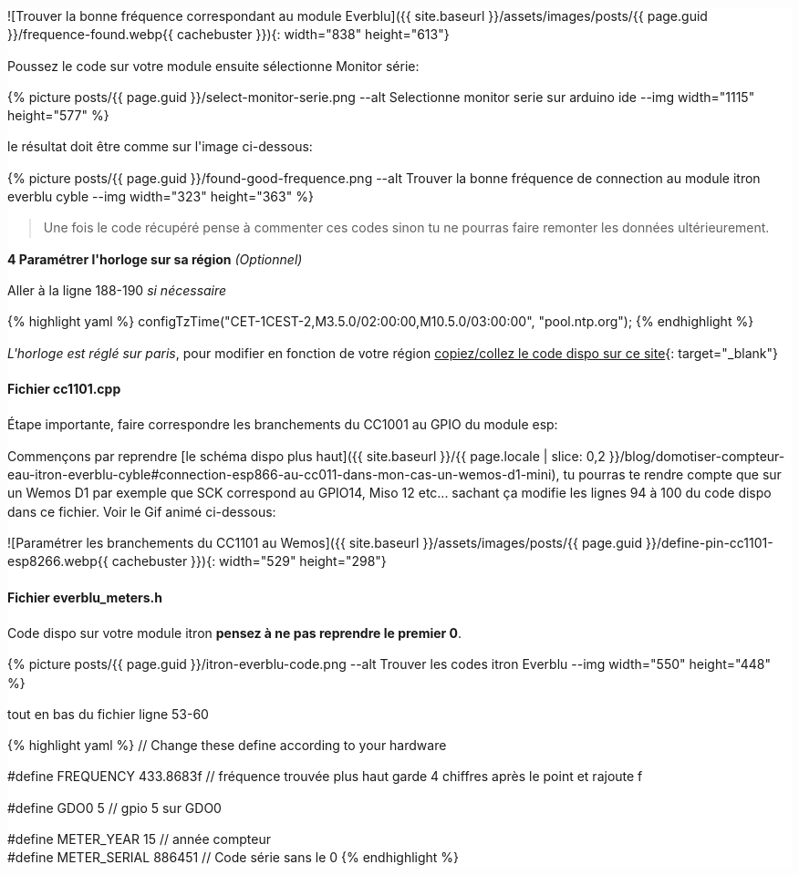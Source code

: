 ![Trouver la bonne fréquence correspondant au module Everblu]({{ site.baseurl }}/assets/images/posts/{{ page.guid }}/frequence-found.webp{{ cachebuster }}){: width="838" height="613"}

Poussez le code sur votre module ensuite sélectionne Monitor série:

{% picture posts/{{ page.guid }}/select-monitor-serie.png --alt Selectionne monitor serie sur arduino ide --img width="1115" height="577" %}


le résultat doit être comme sur l'image ci-dessous:

{% picture posts/{{ page.guid }}/found-good-frequence.png --alt Trouver la bonne fréquence de connection au module itron everblu cyble --img width="323" height="363" %}

> Une fois le code récupéré pense à commenter ces codes sinon tu ne pourras faire remonter les données ultérieurement.


**4 Paramétrer l'horloge sur sa région** *(Optionnel)*

Aller à la ligne 188-190 *si nécessaire*

{% highlight yaml %}
  configTzTime("CET-1CEST-2,M3.5.0/02:00:00,M10.5.0/03:00:00", "pool.ntp.org");
{% endhighlight %}

*L'horloge est réglé sur paris*, pour modifier en fonction de votre région [copiez/collez le code dispo sur ce site](https://sites.google.com/a/usapiens.com/opnode/time-zones){: target="_blank"}

#### Fichier cc1101.cpp

Étape importante, faire correspondre les branchements du CC1001 au GPIO du module esp:

Commençons par reprendre [le schéma dispo plus haut]({{ site.baseurl }}/{{ page.locale | slice: 0,2 }}/blog/domotiser-compteur-eau-itron-everblu-cyble#connection-esp866-au-cc011-dans-mon-cas-un-wemos-d1-mini), tu pourras te rendre compte que sur un Wemos D1 par exemple que SCK correspond au GPIO14, Miso 12 etc... sachant ça modifie les lignes 94 à 100 du code dispo dans ce fichier. Voir le Gif animé ci-dessous:

![Paramétrer les branchements du CC1101 au Wemos]({{ site.baseurl }}/assets/images/posts/{{ page.guid }}/define-pin-cc1101-esp8266.webp{{ cachebuster }}){: width="529" height="298"}

#### Fichier everblu_meters.h 

Code dispo sur votre module itron **pensez à ne pas reprendre le premier 0**.

{% picture posts/{{ page.guid }}/itron-everblu-code.png --alt Trouver les codes itron Everblu --img width="550" height="448" %}

tout en bas du fichier ligne 53-60

{% highlight yaml %}
// Change these define according to your hardware

#define FREQUENCY 433.8683f  // fréquence trouvée plus haut garde 4 chiffres après le point et rajoute f

#define GDO0 5 // gpio 5 sur GDO0

#define METER_YEAR              15 // année compteur  
#define METER_SERIAL            886451 // Code série sans le 0
{% endhighlight %}

